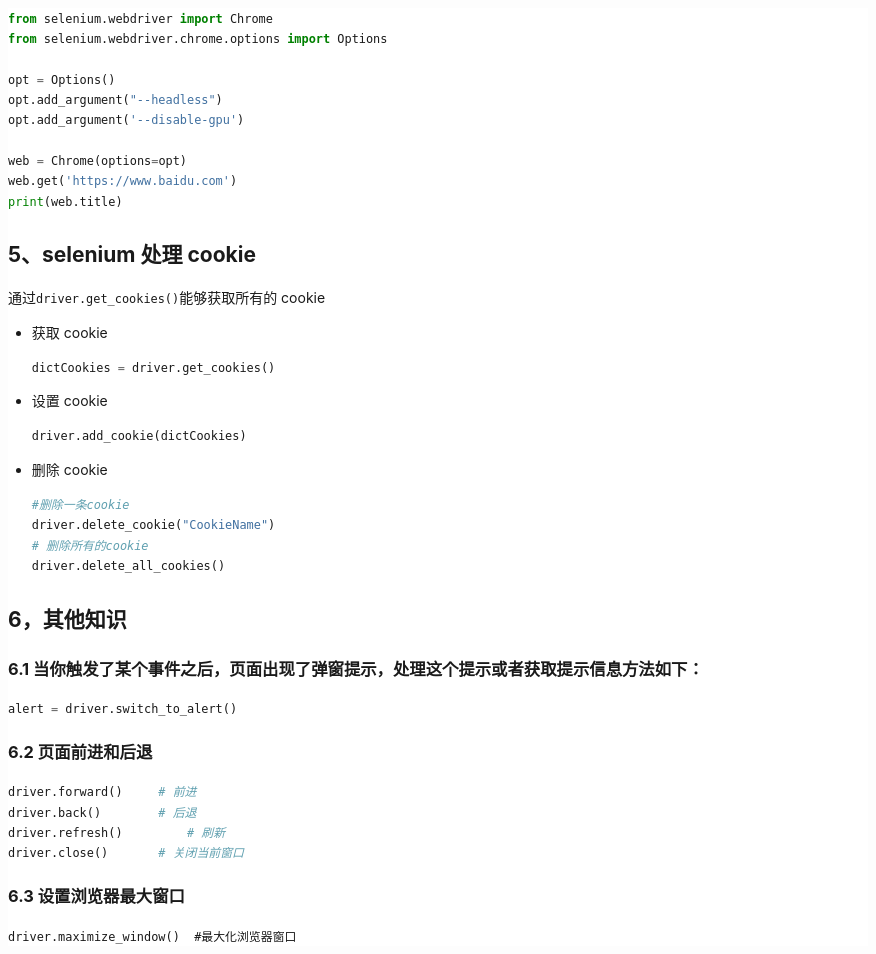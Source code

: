 ```python
from selenium.webdriver import Chrome
from selenium.webdriver.chrome.options import Options

opt = Options()
opt.add_argument("--headless")
opt.add_argument('--disable-gpu')

web = Chrome(options=opt)
web.get('https://www.baidu.com')
print(web.title)
```

## 5、selenium 处理 cookie

通过`driver.get_cookies()`能够获取所有的 cookie

- 获取 cookie

  ```python
  dictCookies = driver.get_cookies()
  ```

- 设置 cookie

  ```python
  driver.add_cookie(dictCookies)
  ```

- 删除 cookie

  ```python
  #删除一条cookie
  driver.delete_cookie("CookieName")
  # 删除所有的cookie
  driver.delete_all_cookies()
  ```

## 6，其他知识

### 6.1 当你触发了某个事件之后，页面出现了弹窗提示，处理这个提示或者获取提示信息方法如下：

```python
alert = driver.switch_to_alert()
```

### 6.2 页面前进和后退

```python
driver.forward()     # 前进
driver.back()        # 后退
driver.refresh() 		 # 刷新
driver.close()       # 关闭当前窗口
```

### 6.3 设置浏览器最大窗口

```
driver.maximize_window()  #最大化浏览器窗口
```
